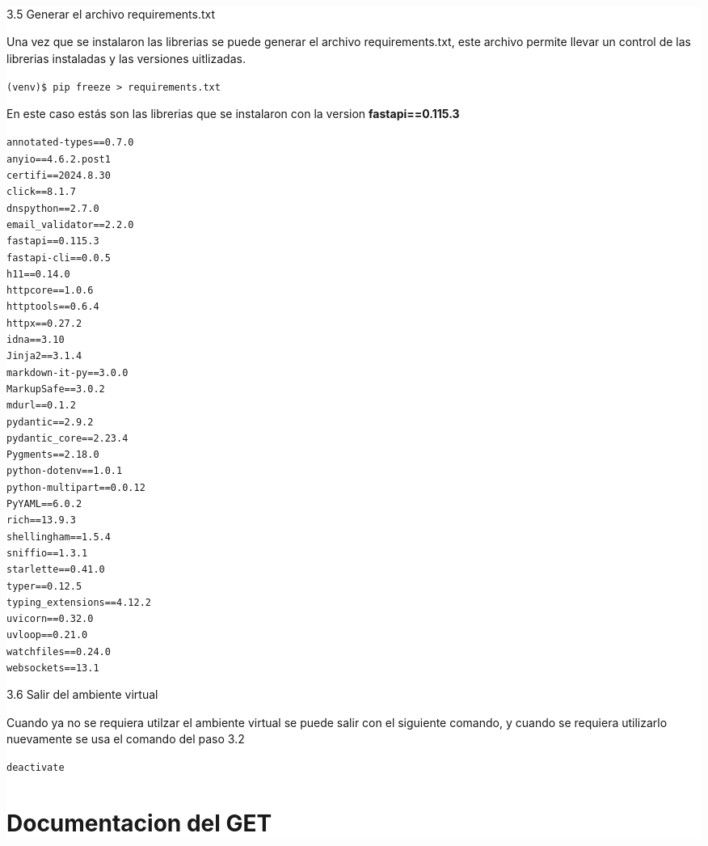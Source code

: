 3.5 Generar el archivo requirements.txt

Una vez que se instalaron las librerias se puede generar el archivo requirements.txt, este archivo permite llevar un control de las librerias instaladas y las versiones uitlizadas.

````shell
(venv)$ pip freeze > requirements.txt
````

En este caso estás son las librerias que se instalaron con la version **fastapi==0.115.3**

````shell
annotated-types==0.7.0
anyio==4.6.2.post1
certifi==2024.8.30
click==8.1.7
dnspython==2.7.0
email_validator==2.2.0
fastapi==0.115.3
fastapi-cli==0.0.5
h11==0.14.0
httpcore==1.0.6
httptools==0.6.4
httpx==0.27.2
idna==3.10
Jinja2==3.1.4
markdown-it-py==3.0.0
MarkupSafe==3.0.2
mdurl==0.1.2
pydantic==2.9.2
pydantic_core==2.23.4
Pygments==2.18.0
python-dotenv==1.0.1
python-multipart==0.0.12
PyYAML==6.0.2
rich==13.9.3
shellingham==1.5.4
sniffio==1.3.1
starlette==0.41.0
typer==0.12.5
typing_extensions==4.12.2
uvicorn==0.32.0
uvloop==0.21.0
watchfiles==0.24.0
websockets==13.1
````

3.6 Salir del ambiente virtual

Cuando ya no se requiera utilzar el ambiente virtual se puede salir con el siguiente comando, y cuando se requiera utilizarlo nuevamente se usa el comando del paso 3.2

````shell
deactivate
````
# Documentacion del GET 
